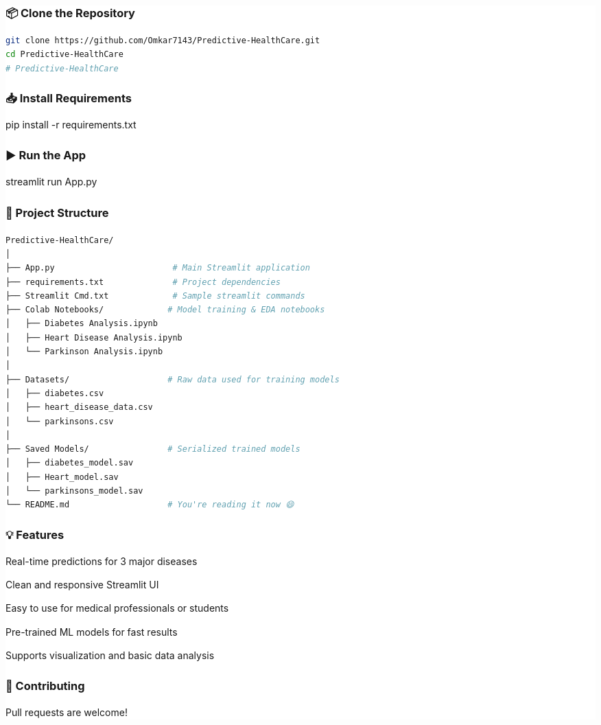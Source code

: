 ### 📦 Clone the Repository

```bash
git clone https://github.com/Omkar7143/Predictive-HealthCare.git
cd Predictive-HealthCare
# Predictive-HealthCare
```
### 📥 Install Requirements

pip install -r requirements.txt

### ▶️ Run the App

streamlit run App.py

### 📁 Project Structure
```bash
Predictive-HealthCare/
│
├── App.py                        # Main Streamlit application
├── requirements.txt              # Project dependencies
├── Streamlit Cmd.txt             # Sample streamlit commands
├── Colab Notebooks/             # Model training & EDA notebooks
│   ├── Diabetes Analysis.ipynb
│   ├── Heart Disease Analysis.ipynb
│   └── Parkinson Analysis.ipynb
│
├── Datasets/                    # Raw data used for training models
│   ├── diabetes.csv
│   ├── heart_disease_data.csv
│   └── parkinsons.csv
│
├── Saved Models/                # Serialized trained models
│   ├── diabetes_model.sav
│   ├── Heart_model.sav
│   └── parkinsons_model.sav
└── README.md                    # You're reading it now 😄
```

### 💡 Features

Real-time predictions for 3 major diseases

Clean and responsive Streamlit UI

Easy to use for medical professionals or students

Pre-trained ML models for fast results

Supports visualization and basic data analysis

### 🤝 Contributing

Pull requests are welcome!
